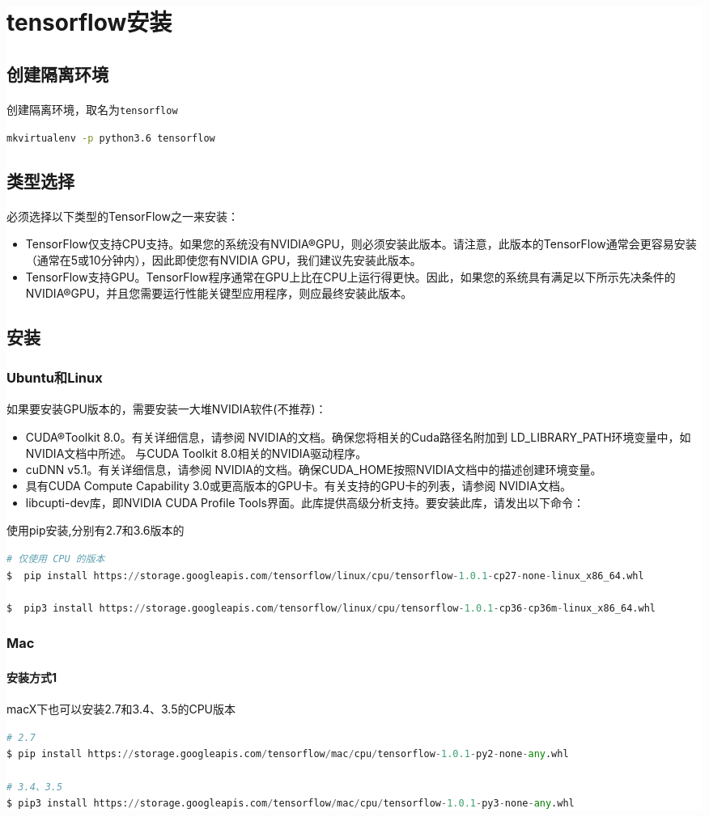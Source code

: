 # tensorflow安装

## 创建隔离环境

创建隔离环境，取名为`tensorflow`

```bash
mkvirtualenv -p python3.6 tensorflow
```

## 类型选择

必须选择以下类型的TensorFlow之一来安装：

- TensorFlow仅支持CPU支持。如果您的系统没有NVIDIA®GPU，则必须安装此版本。请注意，此版本的TensorFlow通常会更容易安装（通常在5或10分钟内），因此即使您有NVIDIA GPU，我们建议先安装此版本。
- TensorFlow支持GPU。TensorFlow程序通常在GPU上比在CPU上运行得更快。因此，如果您的系统具有满足以下所示先决条件的NVIDIA®GPU，并且您需要运行性能关键型应用程序，则应最终安装此版本。

## 安装

### Ubuntu和Linux

如果要安装GPU版本的，需要安装一大堆NVIDIA软件(不推荐)：

- CUDA®Toolkit 8.0。有关详细信息，请参阅 NVIDIA的文档。确保您将相关的Cuda路径名附加到 LD_LIBRARY_PATH环境变量中，如NVIDIA文档中所述。 与CUDA Toolkit 8.0相关的NVIDIA驱动程序。
- cuDNN v5.1。有关详细信息，请参阅 NVIDIA的文档。确保CUDA_HOME按照NVIDIA文档中的描述创建环境变量。
- 具有CUDA Compute Capability 3.0或更高版本的GPU卡。有关支持的GPU卡的列表，请参阅 NVIDIA文档。
- libcupti-dev库，即NVIDIA CUDA Profile Tools界面。此库提供高级分析支持。要安装此库，请发出以下命令：

使用pip安装,分别有2.7和3.6版本的

```python
# 仅使用 CPU 的版本
$  pip install https://storage.googleapis.com/tensorflow/linux/cpu/tensorflow-1.0.1-cp27-none-linux_x86_64.whl

$  pip3 install https://storage.googleapis.com/tensorflow/linux/cpu/tensorflow-1.0.1-cp36-cp36m-linux_x86_64.whl
```

### Mac

#### 安装方式1

macX下也可以安装2.7和3.4、3.5的CPU版本

```python
# 2.7
$ pip install https://storage.googleapis.com/tensorflow/mac/cpu/tensorflow-1.0.1-py2-none-any.whl

# 3.4、3.5
$ pip3 install https://storage.googleapis.com/tensorflow/mac/cpu/tensorflow-1.0.1-py3-none-any.whl
```
